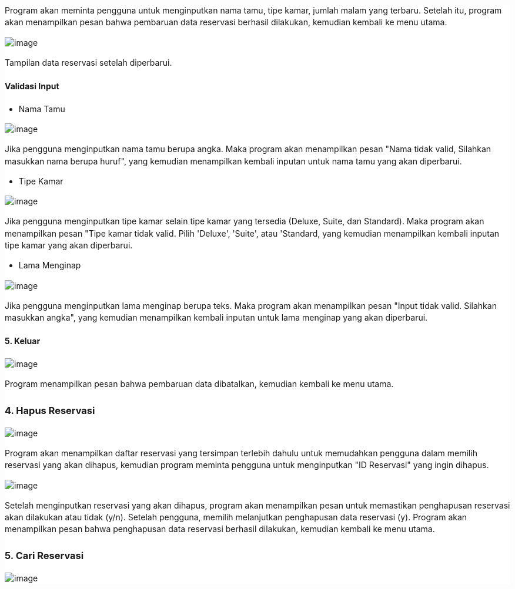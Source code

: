 
Program akan meminta pengguna untuk menginputkan nama tamu, tipe kamar, jumlah malam yang terbaru. Setelah itu, program akan menampilkan pesan bahwa pembaruan data reservasi berhasil dilakukan, kemudian kembali ke menu utama.

<img width="347" height="108" alt="image" src="https://github.com/user-attachments/assets/1af9f45c-22b0-47d8-99d0-9859bc012dae" />

Tampilan data reservasi setelah diperbarui.

#### Validasi Input
* Nama Tamu
<img width="495" height="280" alt="image" src="https://github.com/user-attachments/assets/0f6c00bb-ae13-4828-9715-af7592268c31" />

Jika pengguna menginputkan nama tamu berupa angka. Maka program akan menampilkan pesan "Nama tidak valid, Silahkan masukkan nama berupa huruf", yang kemudian menampilkan kembali inputan untuk nama tamu yang akan diperbarui.

* Tipe Kamar
<img width="576" height="342" alt="image" src="https://github.com/user-attachments/assets/236e5a1e-c29f-47cb-bd4c-92563fa8add0" />

Jika pengguna menginputkan tipe kamar selain tipe kamar yang tersedia (Deluxe, Suite, dan Standard). Maka program akan menampilkan pesan "Tipe kamar tidak valid. Pilih 'Deluxe', 'Suite', atau 'Standard, yang kemudian menampilkan kembali inputan tipe kamar yang akan diperbarui.

* Lama Menginap
<img width="582" height="407" alt="image" src="https://github.com/user-attachments/assets/8c3e48c2-ec06-4d49-a7f0-5040b539c1d8" />

Jika pengguna menginputkan lama menginap berupa teks. Maka program akan menampilkan pesan "Input tidak valid. Silahkan masukkan angka", yang kemudian menampilkan kembali inputan untuk lama menginap yang akan diperbarui.

#### 5. Keluar
<img width="373" height="278" alt="image" src="https://github.com/user-attachments/assets/b6a59e69-a527-4686-b5d5-22077c8491ec" />


Program menampilkan pesan bahwa pembaruan data dibatalkan, kemudian kembali ke menu utama.

### 4. Hapus Reservasi
<img width="443" height="721" alt="image" src="https://github.com/user-attachments/assets/77f67b82-da5b-4a57-914d-e15fedc2eb2d" />

Program akan menampilkan daftar reservasi yang tersimpan terlebih dahulu untuk memudahkan pengguna dalam memilih reservasi yang akan dihapus, kemudian program meminta pengguna untuk menginputkan "ID Reservasi" yang ingin dihapus.


<img width="403" height="317" alt="image" src="https://github.com/user-attachments/assets/9927dad3-2f10-459f-966c-cc4374b52b15" />

Setelah menginputkan reservasi yang akan dihapus, program akan menampilkan pesan untuk memastikan penghapusan reservasi akan dilakukan atau tidak (y/n). Setelah pengguna, memilih melanjutkan penghapusan data reservasi (y). Program akan menampilkan pesan bahwa penghapusan data reservasi berhasil dilakukan, kemudian kembali ke menu utama.

### 5. Cari Reservasi
<img width="381" height="234" alt="image" src="https://github.com/user-attachments/assets/ada5954b-5101-4174-83d3-22d8b4891cc7" />
